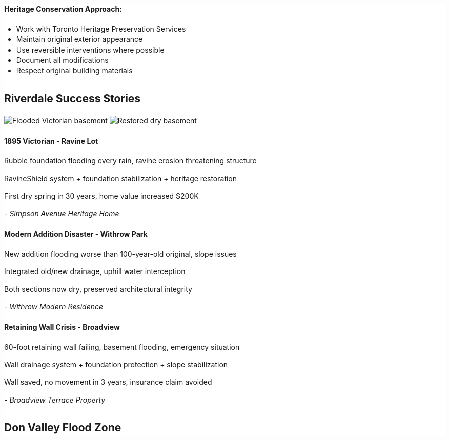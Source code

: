  <div class="heritage-considerations">
    <h4>Heritage Conservation Approach:</h4>
    <ul>
      <li>Work with Toronto Heritage Preservation Services</li>
      <li>Maintain original exterior appearance</li>
      <li>Use reversible interventions where possible</li>
      <li>Document all modifications</li>
      <li>Respect original building materials</li>
    </ul>
  </div>
</div>

## Riverdale Success Stories

<div class="case-studies riverdale">
  <div class="case-study">
    <div class="before-after">
      <img src="/images/riverdale-victorian-before.jpg" alt="Flooded Victorian basement">
      <img src="/images/riverdale-victorian-after.jpg" alt="Restored dry basement">
    </div>
    <div class="details">
      <h4>1895 Victorian - Ravine Lot</h4>
      <p class="problem">Rubble foundation flooding every rain, ravine erosion threatening structure</p>
      <p class="solution">RavineShield system + foundation stabilization + heritage restoration</p>
      <p class="result">First dry spring in 30 years, home value increased $200K</p>
      <cite>- Simpson Avenue Heritage Home</cite>
    </div>
  </div>
  
  <div class="case-study">
    <div class="details">
      <h4>Modern Addition Disaster - Withrow Park</h4>
      <p class="problem">New addition flooding worse than 100-year-old original, slope issues</p>
      <p class="solution">Integrated old/new drainage, uphill water interception</p>
      <p class="result">Both sections now dry, preserved architectural integrity</p>
      <cite>- Withrow Modern Residence</cite>
    </div>
  </div>
  
  <div class="case-study">
    <div class="details">
      <h4>Retaining Wall Crisis - Broadview</h4>
      <p class="problem">60-foot retaining wall failing, basement flooding, emergency situation</p>
      <p class="solution">Wall drainage system + foundation protection + slope stabilization</p>
      <p class="result">Wall saved, no movement in 3 years, insurance claim avoided</p>
      <cite>- Broadview Terrace Property</cite>
    </div>
  </div>
</div>

## Don Valley Flood Zone
